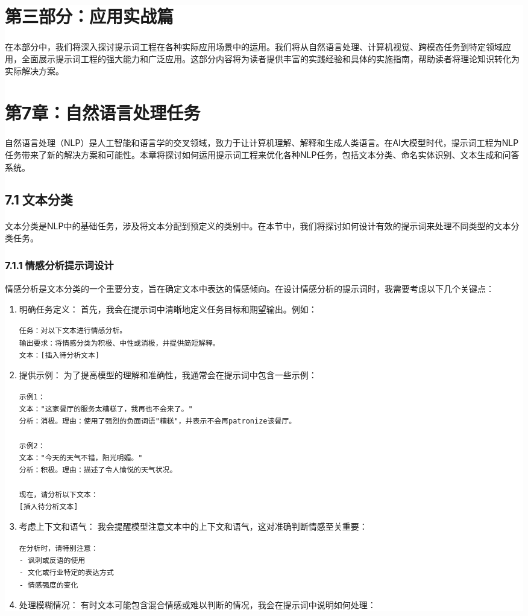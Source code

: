 # 第三部分：应用实战篇

在本部分中，我们将深入探讨提示词工程在各种实际应用场景中的运用。我们将从自然语言处理、计算机视觉、跨模态任务到特定领域应用，全面展示提示词工程的强大能力和广泛应用。这部分内容将为读者提供丰富的实践经验和具体的实施指南，帮助读者将理论知识转化为实际解决方案。

# 第7章：自然语言处理任务

自然语言处理（NLP）是人工智能和语言学的交叉领域，致力于让计算机理解、解释和生成人类语言。在AI大模型时代，提示词工程为NLP任务带来了新的解决方案和可能性。本章将探讨如何运用提示词工程来优化各种NLP任务，包括文本分类、命名实体识别、文本生成和问答系统。

## 7.1 文本分类

文本分类是NLP中的基础任务，涉及将文本分配到预定义的类别中。在本节中，我们将探讨如何设计有效的提示词来处理不同类型的文本分类任务。

### 7.1.1 情感分析提示词设计

情感分析是文本分类的一个重要分支，旨在确定文本中表达的情感倾向。在设计情感分析的提示词时，我需要考虑以下几个关键点：

1. 明确任务定义：
   首先，我会在提示词中清晰地定义任务目标和期望输出。例如：

   ```
   任务：对以下文本进行情感分析。
   输出要求：将情感分类为积极、中性或消极，并提供简短解释。
   文本：[插入待分析文本]
   ```

2. 提供示例：
   为了提高模型的理解和准确性，我通常会在提示词中包含一些示例：

   ```
   示例1：
   文本："这家餐厅的服务太糟糕了，我再也不会来了。"
   分析：消极。理由：使用了强烈的负面词语"糟糕"，并表示不会再patronize该餐厅。

   示例2：
   文本："今天的天气不错，阳光明媚。"
   分析：积极。理由：描述了令人愉悦的天气状况。

   现在，请分析以下文本：
   [插入待分析文本]
   ```

3. 考虑上下文和语气：
   我会提醒模型注意文本中的上下文和语气，这对准确判断情感至关重要：

   ```
   在分析时，请特别注意：
   - 讽刺或反语的使用
   - 文化或行业特定的表达方式
   - 情感强度的变化
   ```

4. 处理模糊情况：
   有时文本可能包含混合情感或难以判断的情况，我会在提示词中说明如何处理：
